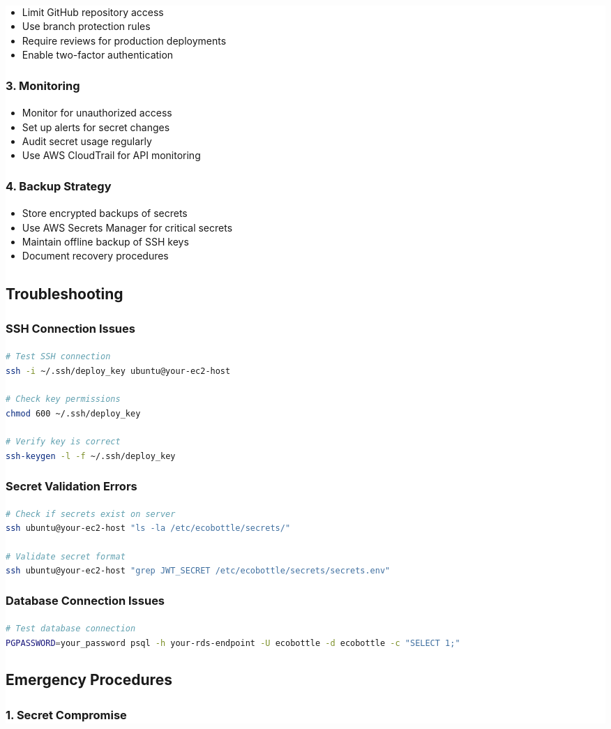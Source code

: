 - Limit GitHub repository access
- Use branch protection rules
- Require reviews for production deployments
- Enable two-factor authentication

### 3. Monitoring

- Monitor for unauthorized access
- Set up alerts for secret changes
- Audit secret usage regularly
- Use AWS CloudTrail for API monitoring

### 4. Backup Strategy

- Store encrypted backups of secrets
- Use AWS Secrets Manager for critical secrets
- Maintain offline backup of SSH keys
- Document recovery procedures

## Troubleshooting

### SSH Connection Issues
```bash
# Test SSH connection
ssh -i ~/.ssh/deploy_key ubuntu@your-ec2-host

# Check key permissions
chmod 600 ~/.ssh/deploy_key

# Verify key is correct
ssh-keygen -l -f ~/.ssh/deploy_key
```

### Secret Validation Errors
```bash
# Check if secrets exist on server
ssh ubuntu@your-ec2-host "ls -la /etc/ecobottle/secrets/"

# Validate secret format
ssh ubuntu@your-ec2-host "grep JWT_SECRET /etc/ecobottle/secrets/secrets.env"
```

### Database Connection Issues
```bash
# Test database connection
PGPASSWORD=your_password psql -h your-rds-endpoint -U ecobottle -d ecobottle -c "SELECT 1;"
```

## Emergency Procedures

### 1. Secret Compromise
